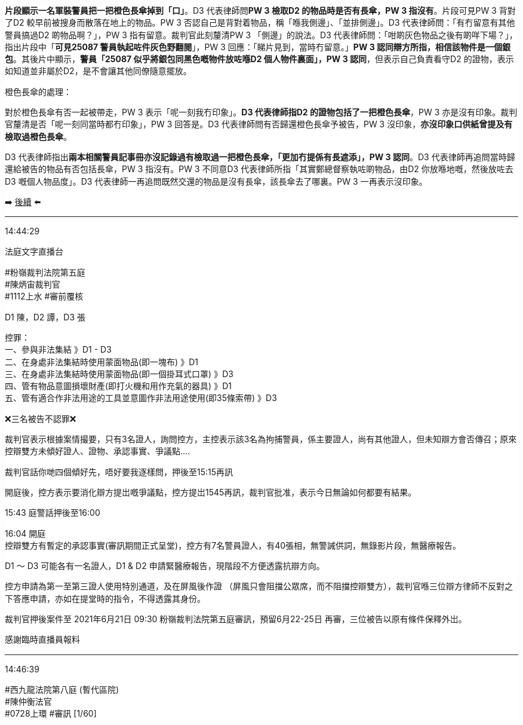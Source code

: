 **片段顯示一名軍裝警員把一把橙色長傘掉到「口」**。D3 代表律師問**PW 3 檢取D2 的物品時是否有長傘，PW 3 指沒有**。片段可見PW 3 背對了D2 較早前被搜身而散落在地上的物品。PW 3 否認自己是背對着物品，稱「喺我側邊」、「並排側邊」。D3 代表律師問：「有冇留意有其他警員搞過D2 啲物品啊？」，PW 3 指有留意。裁判官此刻釐清PW 3 「側邊」的說法。D3 代表律師問：「咁啲灰色物品之後有啲咩下場？」，指出片段中「**可見25087 警員執起咗件灰色野翻閱**」，PW 3 回應：「睇片見到，當時冇留意。」**PW 3 認同辯方所指，相信該物件是一個銀包**。其後片中顯示，**警員「25087 似乎將銀包同黑色嘅物件放咗喺D2 個人物件裏面」，PW 3 認同**，但表示自己負責看守D2 的證物，表示如知道並非屬於D2，是不會讓其他同僚隨意擺放。  
  
橙色長傘的處理：  
  
對於橙色長傘有否一起被帶走，PW 3 表示「呢一刻我冇印象」。**D3 代表律師指D2 的證物包括了一把橙色長傘**，PW 3 亦是沒有印象。裁判官釐清是否「呢一刻同當時都冇印象」，PW 3 回答是。D3 代表律師問有否歸還橙色長傘予被告，PW 3 沒印象，**亦沒印象口供紙曾提及有檢取過橙色長傘**。  
  
D3 代表律師指出**兩本相關警員記事冊亦沒記錄過有檢取過一把橙色長傘，「更加冇提係有長遮添」，PW 3 認同**。D3 代表律師再追問當時歸還給被告的物品有否包括長傘，PW 3 指沒有。PW 3 不同意D3 代表律師所指「其實鄭總督察執咗啲物品，由D2 你放喺地嘅，然後放咗去D3 嘅個人物品度」。D3 代表律師一再追問既然交還的物品是沒有長傘，該長傘去了哪裏。PW 3 一再表示沒印象。  
  
➡️ [後續](https://t.me/youarenotalonehk_live/13837) ⬅️

---
      
14:44:29

法庭文字直播台

\#粉嶺裁判法院第五庭  
\#陳炳宙裁判官  
\#1112上水 \#審前覆核  
  
D1 陳，D2 譚，D3 張  
  
控罪：  
一、參與非法集結 》D1 - D3  
二、在身處非法集結時使用蒙面物品(即一塊布) 》D1  
三、在身處非法集結時使用蒙面物品(即一個掛耳式口罩) 》D3  
四、管有物品意圖損壞財產(即打火機和用作充氣的器具) 》D1  
五、管有適合作非法用途的工具並意圖作非法用途使用(即35條索帶) 》D3  
  
❌三名被告不認罪❌  
  
裁判官表示根據案情撮要，只有3名證人，詢問控方，主控表示該3名為拘捕警員，係主要證人，尚有其他證人，但未知辯方會否傳召；原來控辯雙方未傾好證人、證物、承認事實、爭議點....  
  
裁判官話你哋四個傾好先，唔好要我逐樣問，押後至15:15再訊  
  
開庭後，控方表示要消化辯方提岀嘅爭議點，控方提岀1545再訊，裁判官批准，表示今日無論如何都要有結果。  
  
15:43 庭警話押後至16:00  
  
16:04 開庭  
控辯雙方有暫定的承認事實(審訊期間正式呈堂)，控方有7名警員證人，有40張相，無警誡供詞，無錄影片段，無醫療報告。  
  
D1 ～ D3 可能各有一名證人，D1 & D2 申請緊醫療報告，現階段不方便透露抗辯方向。  
  
控方申請為第一至第三證人使用特別通道，及在屏風後作證 （屏風只會阻擋公眾席，而不阻擋控辯雙方），裁判官喺三位辯方律師不反對之下答應申請，亦如在提堂時的指令，不得透露其身份。  
  
裁判官押後案件至 2021年6月21日 09:30 粉嶺裁判法院第五庭審訊，預留6月22-25日 再審，三位被告以原有條件保釋外岀。  
  
感謝臨時直播員報料

---
      
14:46:39



\#西九龍法院第八庭 (暫代區院)  
\#陳仲衡法官  
\#0728上環 \#審訊 \[1/60\]  
  